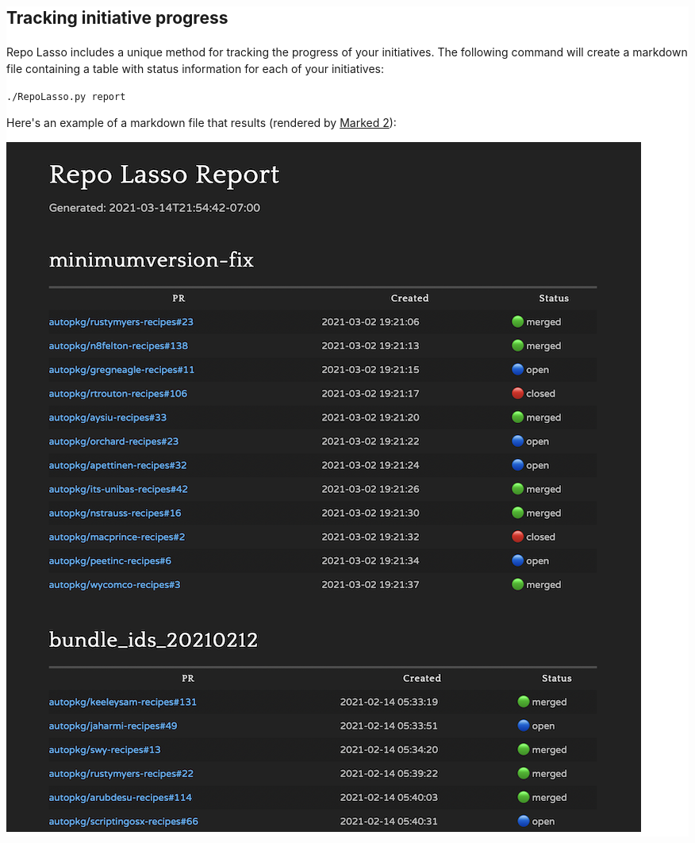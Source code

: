 ## Tracking initiative progress

Repo Lasso includes a unique method for tracking the progress of your initiatives. The following command will create a markdown file containing a table with status information for each of your initiatives:

```sh
./RepoLasso.py report
```

Here's an example of a markdown file that results (rendered by [Marked 2](https://marked2app.com/)):

![Example Repo Lasso Report](images/example-report.png)
